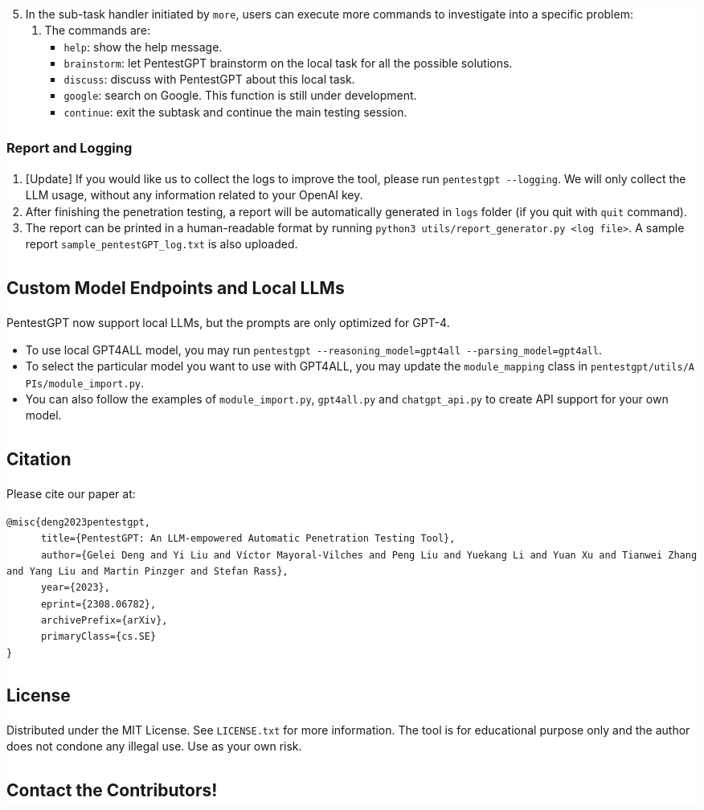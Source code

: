 5. In the sub-task handler initiated by `more`, users can execute more commands to investigate into a specific problem:
   1. The commands are:
        - `help`: show the help message.
        - `brainstorm`: let PentestGPT brainstorm on the local task for all the possible solutions.
        - `discuss`: discuss with PentestGPT about this local task.
        - `google`: search on Google. This function is still under development.
        - `continue`: exit the subtask and continue the main testing session.

### Report and Logging
1. [Update] If you would like us to collect the logs to improve the tool, please run `pentestgpt --logging`. We will only collect the LLM usage, without any information related to your OpenAI key.
2. After finishing the penetration testing, a report will be automatically generated in `logs` folder (if you quit with `quit` command).
3. The report can be printed in a human-readable format by running `python3 utils/report_generator.py <log file>`. A sample report `sample_pentestGPT_log.txt` is also uploaded.

## Custom Model Endpoints and Local LLMs
PentestGPT now support local LLMs, but the prompts are only optimized for GPT-4.
- To use local GPT4ALL model, you may run `pentestgpt --reasoning_model=gpt4all --parsing_model=gpt4all`.
- To select the particular model you want to use with GPT4ALL, you may update the `module_mapping` class in `pentestgpt/utils/APIs/module_import.py`.
- You can also follow the examples of `module_import.py`, `gpt4all.py` and `chatgpt_api.py` to create API support for your own model.

## Citation
Please cite our paper at:
```
@misc{deng2023pentestgpt,
      title={PentestGPT: An LLM-empowered Automatic Penetration Testing Tool}, 
      author={Gelei Deng and Yi Liu and Víctor Mayoral-Vilches and Peng Liu and Yuekang Li and Yuan Xu and Tianwei Zhang and Yang Liu and Martin Pinzger and Stefan Rass},
      year={2023},
      eprint={2308.06782},
      archivePrefix={arXiv},
      primaryClass={cs.SE}
}
```


## License

Distributed under the MIT License. See `LICENSE.txt` for more information.
The tool is for educational purpose only and the author does not condone any illegal use. Use as your own risk.




## Contact the Contributors!


[contributors-shield]: https://img.shields.io/github/contributors/GreyDGL/PentestGPT.svg?style=for-the-badge
[contributors-url]: https://github.com/GreyDGL/PentestGPT/graphs/contributors
[forks-shield]: https://img.shields.io/github/forks/GreyDGL/PentestGPT.svg?style=for-the-badge
[forks-url]: https://github.com/GreyDGL/PentestGPT/network/members
[stars-shield]: https://img.shields.io/github/stars/GreyDGL/PentestGPT.svg?style=for-the-badge
[stars-url]: https://github.com/GreyDGL/PentestGPT/stargazers
[issues-shield]: https://img.shields.io/github/issues/GreyDGL/PentestGPT.svg?style=for-the-badge
[issues-url]: https://github.com/GreyDGL/PentestGPT/issues
[license-shield]: https://img.shields.io/github/license/GreyDGL/PentestGPT.svg?style=for-the-badge
[license-url]: https://github.com/GreyDGL/PentestGPT/blob/master/LICENSE.txt
[linkedin-shield]: https://img.shields.io/badge/-LinkedIn-black.svg?style=for-the-badge&logo=linkedin&colorB=555
[linkedin-url]: https://www.linkedin.com/in/gelei-deng-225a10112/
[linkedin-url2]: https://www.linkedin.com/in/vmayoral/
[discord-shield]: https://dcbadge.vercel.app/api/server/eC34CEfEkK
[discord-url]: https://discord.gg/eC34CEfEkK
[product-screenshot]: images/screenshot.png
[Next.js]: https://img.shields.io/badge/next.js-000000?style=for-the-badge&logo=nextdotjs&logoColor=white
[Next-url]: https://nextjs.org/
[React.js]: https://img.shields.io/badge/React-20232A?style=for-the-badge&logo=react&logoColor=61DAFB
[React-url]: https://reactjs.org/
[Vue.js]: https://img.shields.io/badge/Vue.js-35495E?style=for-the-badge&logo=vuedotjs&logoColor=4FC08D
[Vue-url]: https://vuejs.org/
[Angular.io]: https://img.shields.io/badge/Angular-DD0031?style=for-the-badge&logo=angular&logoColor=white
[Angular-url]: https://angular.io/
[Svelte.dev]: https://img.shields.io/badge/Svelte-4A4A55?style=for-the-badge&logo=svelte&logoColor=FF3E00
[Svelte-url]: https://svelte.dev/
[Laravel.com]: https://img.shields.io/badge/Laravel-FF2D20?style=for-the-badge&logo=laravel&logoColor=white
[Laravel-url]: https://laravel.com
[Bootstrap.com]: https://img.shields.io/badge/Bootstrap-563D7C?style=for-the-badge&logo=bootstrap&logoColor=white
[Bootstrap-url]: https://getbootstrap.com
[JQuery.com]: https://img.shields.io/badge/jQuery-0769AD?style=for-the-badge&logo=jquery&logoColor=white
[JQuery-url]: https://jquery.com